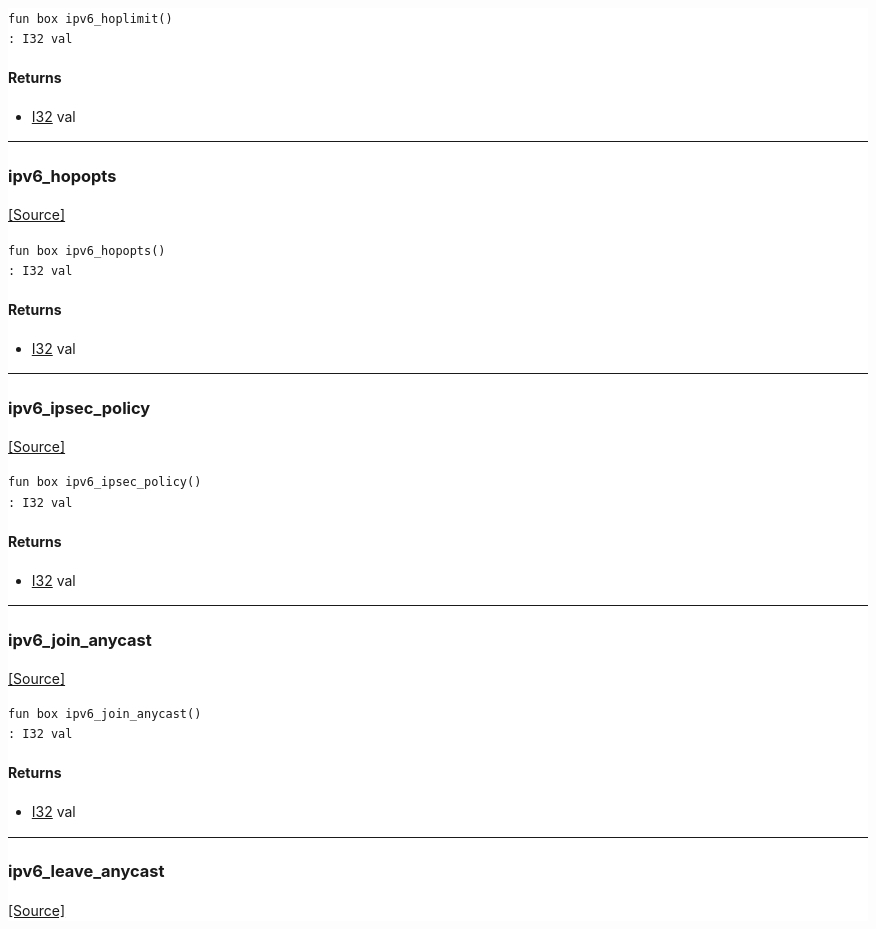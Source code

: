 
```pony
fun box ipv6_hoplimit()
: I32 val
```

#### Returns

* [I32](builtin-I32.md) val

---

### ipv6_hopopts
<span class="source-link">[[Source]](src/net/ossockopt.md#L359)</span>


```pony
fun box ipv6_hopopts()
: I32 val
```

#### Returns

* [I32](builtin-I32.md) val

---

### ipv6_ipsec_policy
<span class="source-link">[[Source]](src/net/ossockopt.md#L360)</span>


```pony
fun box ipv6_ipsec_policy()
: I32 val
```

#### Returns

* [I32](builtin-I32.md) val

---

### ipv6_join_anycast
<span class="source-link">[[Source]](src/net/ossockopt.md#L361)</span>


```pony
fun box ipv6_join_anycast()
: I32 val
```

#### Returns

* [I32](builtin-I32.md) val

---

### ipv6_leave_anycast
<span class="source-link">[[Source]](src/net/ossockopt.md#L362)</span>
